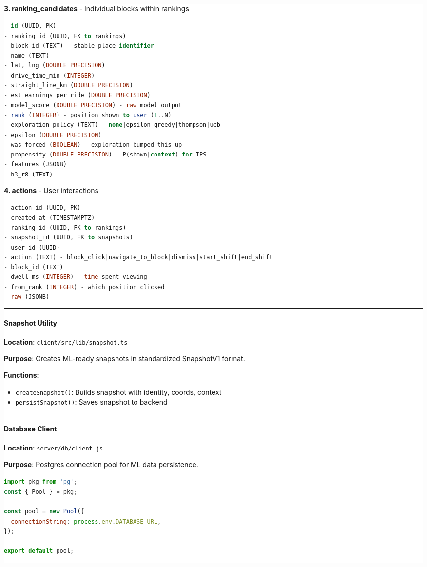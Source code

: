 **3. ranking_candidates** - Individual blocks within rankings
```sql
- id (UUID, PK)
- ranking_id (UUID, FK to rankings)
- block_id (TEXT) - stable place identifier
- name (TEXT)
- lat, lng (DOUBLE PRECISION)
- drive_time_min (INTEGER)
- straight_line_km (DOUBLE PRECISION)
- est_earnings_per_ride (DOUBLE PRECISION)
- model_score (DOUBLE PRECISION) - raw model output
- rank (INTEGER) - position shown to user (1..N)
- exploration_policy (TEXT) - none|epsilon_greedy|thompson|ucb
- epsilon (DOUBLE PRECISION)
- was_forced (BOOLEAN) - exploration bumped this up
- propensity (DOUBLE PRECISION) - P(shown|context) for IPS
- features (JSONB)
- h3_r8 (TEXT)
```

**4. actions** - User interactions
```sql
- action_id (UUID, PK)
- created_at (TIMESTAMPTZ)
- ranking_id (UUID, FK to rankings)
- snapshot_id (UUID, FK to snapshots)
- user_id (UUID)
- action (TEXT) - block_click|navigate_to_block|dismiss|start_shift|end_shift
- block_id (TEXT)
- dwell_ms (INTEGER) - time spent viewing
- from_rank (INTEGER) - which position clicked
- raw (JSONB)
```

---

#### Snapshot Utility
**Location**: `client/src/lib/snapshot.ts`

**Purpose**: Creates ML-ready snapshots in standardized SnapshotV1 format.

**Functions**:
- `createSnapshot()`: Builds snapshot with identity, coords, context
- `persistSnapshot()`: Saves snapshot to backend

---

#### Database Client
**Location**: `server/db/client.js`

**Purpose**: Postgres connection pool for ML data persistence.

```javascript
import pkg from 'pg';
const { Pool } = pkg;

const pool = new Pool({
  connectionString: process.env.DATABASE_URL,
});

export default pool;
```

---